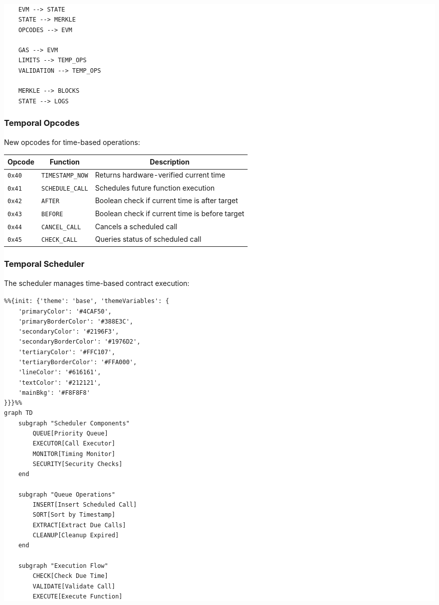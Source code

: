 ```mermaid
    EVM --> STATE
    STATE --> MERKLE
    OPCODES --> EVM
    
    GAS --> EVM
    LIMITS --> TEMP_OPS
    VALIDATION --> TEMP_OPS
    
    MERKLE --> BLOCKS
    STATE --> LOGS
```

### Temporal Opcodes

New opcodes for time-based operations:

| Opcode | Function | Description |
|--------|----------|-------------|
| `0x40` | `TIMESTAMP_NOW` | Returns hardware-verified current time |
| `0x41` | `SCHEDULE_CALL` | Schedules future function execution |
| `0x42` | `AFTER` | Boolean check if current time is after target |
| `0x43` | `BEFORE` | Boolean check if current time is before target |
| `0x44` | `CANCEL_CALL` | Cancels a scheduled call |
| `0x45` | `CHECK_CALL` | Queries status of scheduled call |

### Temporal Scheduler

The scheduler manages time-based contract execution:

```mermaid
%%{init: {'theme': 'base', 'themeVariables': {
    'primaryColor': '#4CAF50',
    'primaryBorderColor': '#388E3C',
    'secondaryColor': '#2196F3',
    'secondaryBorderColor': '#1976D2',
    'tertiaryColor': '#FFC107',
    'tertiaryBorderColor': '#FFA000',
    'lineColor': '#616161',
    'textColor': '#212121',
    'mainBkg': '#F8F8F8'
}}}%%
graph TD
    subgraph "Scheduler Components"
        QUEUE[Priority Queue]
        EXECUTOR[Call Executor]
        MONITOR[Timing Monitor]
        SECURITY[Security Checks]
    end
    
    subgraph "Queue Operations"
        INSERT[Insert Scheduled Call]
        SORT[Sort by Timestamp]
        EXTRACT[Extract Due Calls]
        CLEANUP[Cleanup Expired]
    end
    
    subgraph "Execution Flow"
        CHECK[Check Due Time]
        VALIDATE[Validate Call]
        EXECUTE[Execute Function]
```